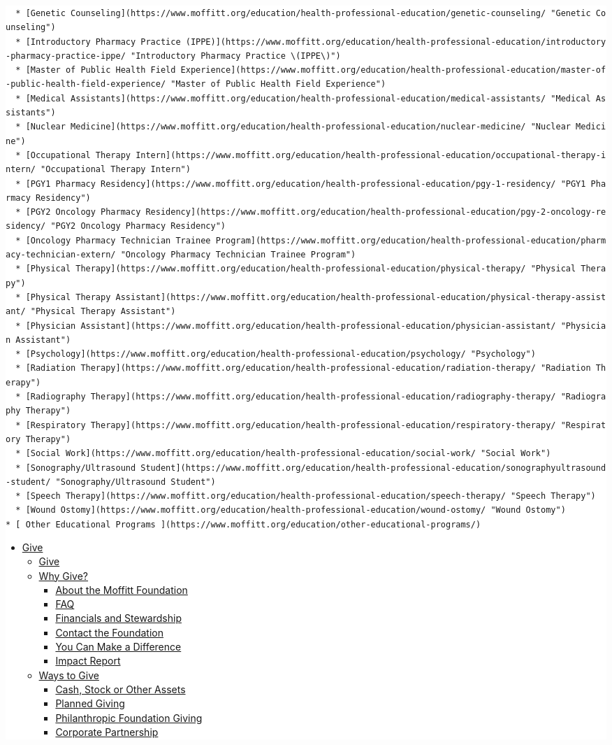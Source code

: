       * [Genetic Counseling](https://www.moffitt.org/education/health-professional-education/genetic-counseling/ "Genetic Counseling")
      * [Introductory Pharmacy Practice (IPPE)](https://www.moffitt.org/education/health-professional-education/introductory-pharmacy-practice-ippe/ "Introductory Pharmacy Practice \(IPPE\)")
      * [Master of Public Health Field Experience](https://www.moffitt.org/education/health-professional-education/master-of-public-health-field-experience/ "Master of Public Health Field Experience")
      * [Medical Assistants](https://www.moffitt.org/education/health-professional-education/medical-assistants/ "Medical Assistants")
      * [Nuclear Medicine](https://www.moffitt.org/education/health-professional-education/nuclear-medicine/ "Nuclear Medicine")
      * [Occupational Therapy Intern](https://www.moffitt.org/education/health-professional-education/occupational-therapy-intern/ "Occupational Therapy Intern")
      * [PGY1 Pharmacy Residency](https://www.moffitt.org/education/health-professional-education/pgy-1-residency/ "PGY1 Pharmacy Residency")
      * [PGY2 Oncology Pharmacy Residency](https://www.moffitt.org/education/health-professional-education/pgy-2-oncology-residency/ "PGY2 Oncology Pharmacy Residency")
      * [Oncology Pharmacy Technician Trainee Program](https://www.moffitt.org/education/health-professional-education/pharmacy-technician-extern/ "Oncology Pharmacy Technician Trainee Program")
      * [Physical Therapy](https://www.moffitt.org/education/health-professional-education/physical-therapy/ "Physical Therapy")
      * [Physical Therapy Assistant](https://www.moffitt.org/education/health-professional-education/physical-therapy-assistant/ "Physical Therapy Assistant")
      * [Physician Assistant](https://www.moffitt.org/education/health-professional-education/physician-assistant/ "Physician Assistant")
      * [Psychology](https://www.moffitt.org/education/health-professional-education/psychology/ "Psychology")
      * [Radiation Therapy](https://www.moffitt.org/education/health-professional-education/radiation-therapy/ "Radiation Therapy")
      * [Radiography Therapy](https://www.moffitt.org/education/health-professional-education/radiography-therapy/ "Radiography Therapy")
      * [Respiratory Therapy](https://www.moffitt.org/education/health-professional-education/respiratory-therapy/ "Respiratory Therapy")
      * [Social Work](https://www.moffitt.org/education/health-professional-education/social-work/ "Social Work")
      * [Sonography/Ultrasound Student](https://www.moffitt.org/education/health-professional-education/sonographyultrasound-student/ "Sonography/Ultrasound Student")
      * [Speech Therapy](https://www.moffitt.org/education/health-professional-education/speech-therapy/ "Speech Therapy")
      * [Wound Ostomy](https://www.moffitt.org/education/health-professional-education/wound-ostomy/ "Wound Ostomy")
    * [ Other Educational Programs ](https://www.moffitt.org/education/other-educational-programs/)
  * [Give](https://www.moffitt.org/research-science/researchers/jorge-mansilla-soto)
    * [ Give ](https://www.moffitt.org/give/)
    * [ Why Give? ](https://www.moffitt.org/give/why-give/)
      * [About the Moffitt Foundation](https://www.moffitt.org/give/why-give/about-the-moffitt-foundation/ "About the Moffitt Foundation")
      * [FAQ](https://www.moffitt.org/give/why-give/faq/ "FAQ")
      * [Financials and Stewardship](https://www.moffitt.org/give/why-give/financials-and-stewardship/ "Financials and Stewardship")
      * [Contact the Foundation](https://www.moffitt.org/give/why-give/contact-the-foundation/ "Contact the Foundation")
      * [You Can Make a Difference](https://www.moffitt.org/give/why-give/you-can-make-a-difference/ "You Can Make a Difference")
      * [Impact Report](https://www.moffitt.org/give/your-impact/2022-annual-foundation-impact-report/ "Impact Report")
    * [ Ways to Give ](https://www.moffitt.org/give/ways-to-give/)
      * [Cash, Stock or Other Assets](https://www.moffitt.org/give/ways-to-give/cash-stock-or-other-assets/ "Cash, Stock or Other Assets")
      * [Planned Giving](https://mymoffittlegacy.org/ "Planned Giving")
      * [Philanthropic Foundation Giving](https://www.moffitt.org/give/ways-to-give/philanthropic-foundation-giving/ "Philanthropic Foundation Giving")
      * [Corporate Partnership](https://www.moffitt.org/give/ways-to-give/corporate-partnership/ "Corporate Partnership")